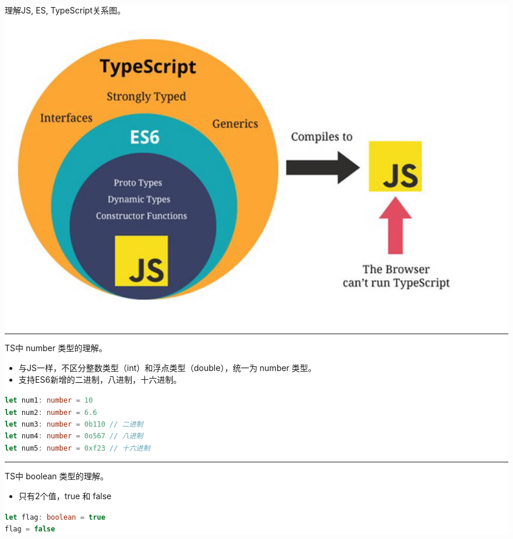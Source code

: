 理解JS, ES, TypeScript关系图。

<img src="NodeAssets/TS-JS-ES关系图.jpg" alt="TS-JS-ES关系图" />

------

TS中 number 类型的理解。

- 与JS一样，不区分整数类型（int）和浮点类型（double），统一为 number 类型。
- 支持ES6新增的二进制，八进制，十六进制。

```typescript
let num1: number = 10
let num2: number = 6.6
let num3: number = 0b110 // 二进制
let num4: number = 0o567 // 八进制
let num5: number = 0xf23 // 十六进制
```

------

TS中 boolean 类型的理解。

- 只有2个值，true 和 false

```typescript
let flag: boolean = true
flag = false
```
